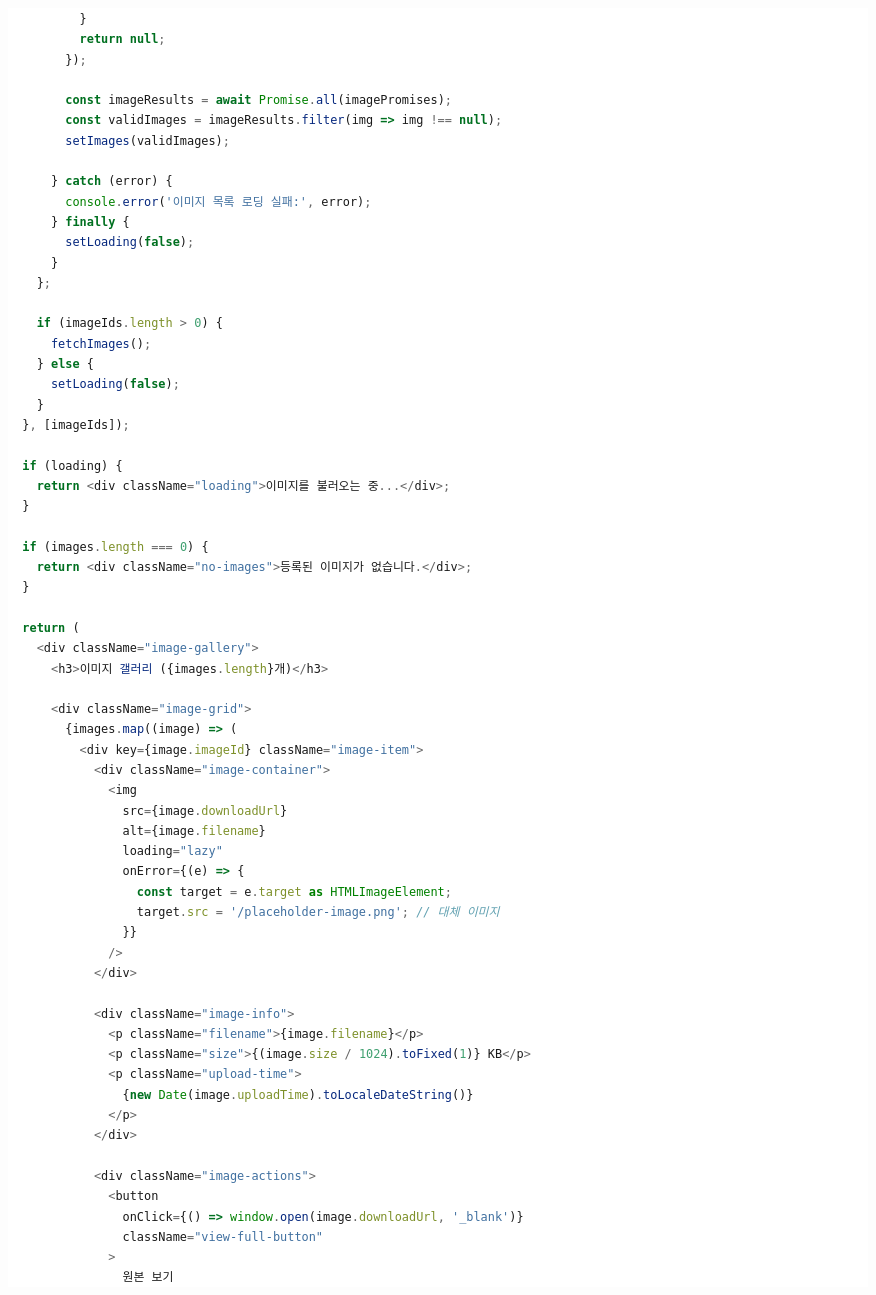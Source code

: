 ```typescript
          }
          return null;
        });

        const imageResults = await Promise.all(imagePromises);
        const validImages = imageResults.filter(img => img !== null);
        setImages(validImages);
        
      } catch (error) {
        console.error('이미지 목록 로딩 실패:', error);
      } finally {
        setLoading(false);
      }
    };

    if (imageIds.length > 0) {
      fetchImages();
    } else {
      setLoading(false);
    }
  }, [imageIds]);

  if (loading) {
    return <div className="loading">이미지를 불러오는 중...</div>;
  }

  if (images.length === 0) {
    return <div className="no-images">등록된 이미지가 없습니다.</div>;
  }

  return (
    <div className="image-gallery">
      <h3>이미지 갤러리 ({images.length}개)</h3>
      
      <div className="image-grid">
        {images.map((image) => (
          <div key={image.imageId} className="image-item">
            <div className="image-container">
              <img
                src={image.downloadUrl}
                alt={image.filename}
                loading="lazy"
                onError={(e) => {
                  const target = e.target as HTMLImageElement;
                  target.src = '/placeholder-image.png'; // 대체 이미지
                }}
              />
            </div>
            
            <div className="image-info">
              <p className="filename">{image.filename}</p>
              <p className="size">{(image.size / 1024).toFixed(1)} KB</p>
              <p className="upload-time">
                {new Date(image.uploadTime).toLocaleDateString()}
              </p>
            </div>
            
            <div className="image-actions">
              <button
                onClick={() => window.open(image.downloadUrl, '_blank')}
                className="view-full-button"
              >
                원본 보기
```
